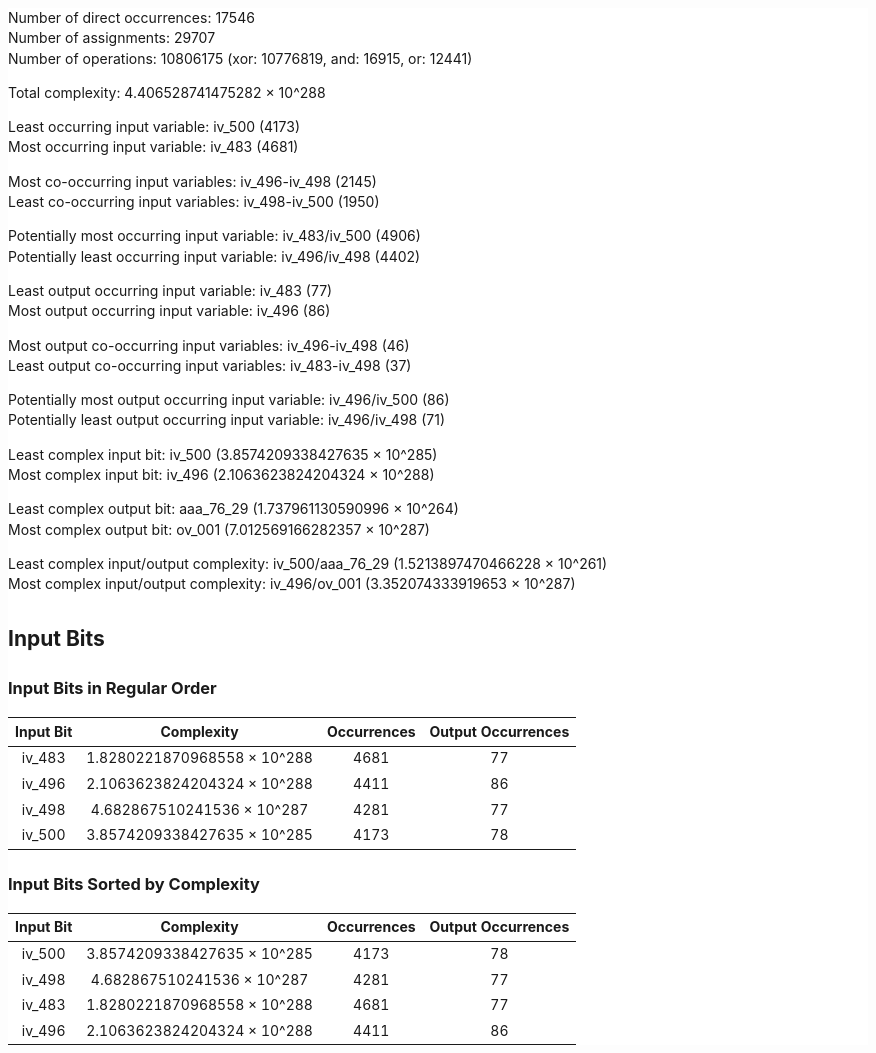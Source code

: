 Number of direct occurrences: 17546  
Number of assignments: 29707  
Number of operations: 10806175
(xor: 10776819,
and: 16915,
or: 12441)

Total complexity: 4.406528741475282 × 10^288

Least occurring input variable: iv_500 (4173)  
Most occurring input variable: iv_483 (4681)

Most co-occurring input variables: iv_496-iv_498 (2145)  
Least co-occurring input variables: iv_498-iv_500 (1950)

Potentially most occurring input variable: iv_483/iv_500 (4906)  
Potentially least occurring input variable: iv_496/iv_498 (4402)

Least output occurring input variable: iv_483 (77)  
Most output occurring input variable: iv_496 (86)

Most output co-occurring input variables: iv_496-iv_498 (46)  
Least output co-occurring input variables: iv_483-iv_498 (37)

Potentially most output occurring input variable: iv_496/iv_500 (86)  
Potentially least output occurring input variable: iv_496/iv_498 (71)

Least complex input bit: iv_500 (3.8574209338427635 × 10^285)  
Most complex input bit: iv_496 (2.1063623824204324 × 10^288)

Least complex output bit: aaa_76_29 (1.737961130590996 × 10^264)  
Most complex output bit: ov_001 (7.012569166282357 × 10^287)

Least complex input/output complexity: iv_500/aaa_76_29 (1.5213897470466228 × 10^261)  
Most complex input/output complexity: iv_496/ov_001 (3.352074333919653 × 10^287)

## Input Bits

### Input Bits in Regular Order

| Input Bit | Complexity | Occurrences | Output Occurrences |
|:---------:|:----------:|:-----------:|:------------------:|
| iv_483 | 1.8280221870968558 × 10^288 | 4681 | 77 |
| iv_496 | 2.1063623824204324 × 10^288 | 4411 | 86 |
| iv_498 | 4.682867510241536 × 10^287 | 4281 | 77 |
| iv_500 | 3.8574209338427635 × 10^285 | 4173 | 78 |

### Input Bits Sorted by Complexity

| Input Bit | Complexity | Occurrences | Output Occurrences |
|:---------:|:----------:|:-----------:|:------------------:|
| iv_500 | 3.8574209338427635 × 10^285 | 4173 | 78 |
| iv_498 | 4.682867510241536 × 10^287 | 4281 | 77 |
| iv_483 | 1.8280221870968558 × 10^288 | 4681 | 77 |
| iv_496 | 2.1063623824204324 × 10^288 | 4411 | 86 |
